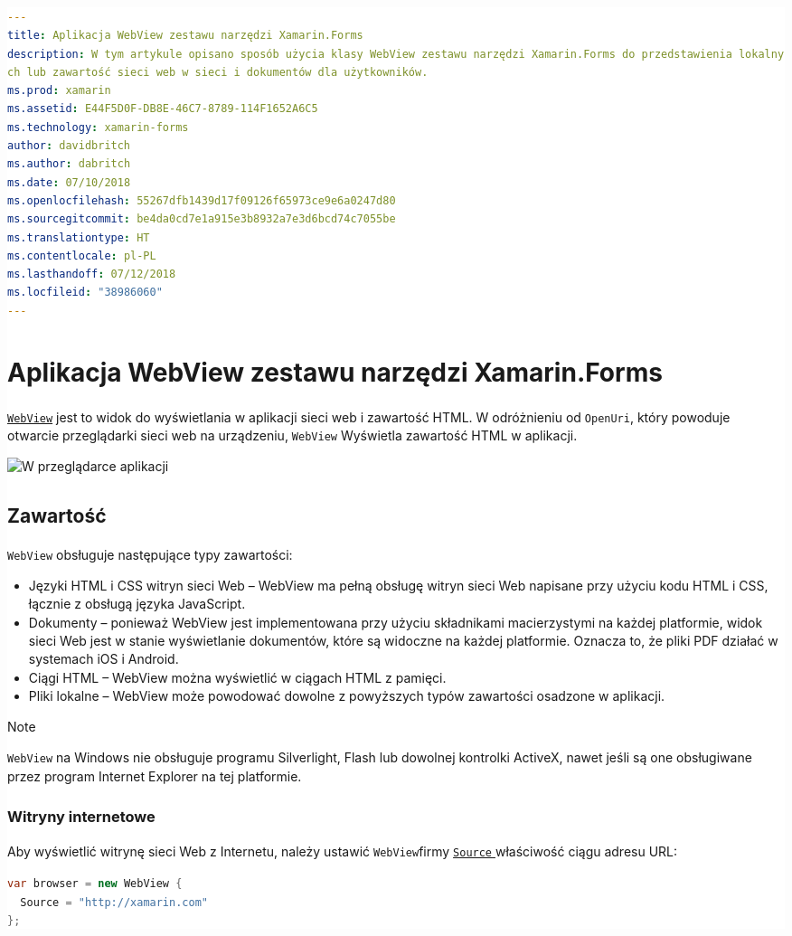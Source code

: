 ```yaml
---
title: Aplikacja WebView zestawu narzędzi Xamarin.Forms
description: W tym artykule opisano sposób użycia klasy WebView zestawu narzędzi Xamarin.Forms do przedstawienia lokalnych lub zawartość sieci web w sieci i dokumentów dla użytkowników.
ms.prod: xamarin
ms.assetid: E44F5D0F-DB8E-46C7-8789-114F1652A6C5
ms.technology: xamarin-forms
author: davidbritch
ms.author: dabritch
ms.date: 07/10/2018
ms.openlocfilehash: 55267dfb1439d17f09126f65973ce9e6a0247d80
ms.sourcegitcommit: be4da0cd7e1a915e3b8932a7e3d6bcd74c7055be
ms.translationtype: HT
ms.contentlocale: pl-PL
ms.lasthandoff: 07/12/2018
ms.locfileid: "38986060"
---
```

# <a name="xamarinforms-webview"></a>Aplikacja WebView zestawu narzędzi Xamarin.Forms

[`WebView`](https://developer.xamarin.com/api/type/Xamarin.Forms.WebView/) jest to widok do wyświetlania w aplikacji sieci web i zawartość HTML. W odróżnieniu od `OpenUri`, który powoduje otwarcie przeglądarki sieci web na urządzeniu, `WebView` Wyświetla zawartość HTML w aplikacji.

![](webview-images/in-app-browser.png "W przeglądarce aplikacji")

## <a name="content"></a>Zawartość

`WebView` obsługuje następujące typy zawartości:

- Języki HTML i CSS witryn sieci Web &ndash; WebView ma pełną obsługę witryn sieci Web napisane przy użyciu kodu HTML i CSS, łącznie z obsługą języka JavaScript.
- Dokumenty &ndash; ponieważ WebView jest implementowana przy użyciu składnikami macierzystymi na każdej platformie, widok sieci Web jest w stanie wyświetlanie dokumentów, które są widoczne na każdej platformie. Oznacza to, że pliki PDF działać w systemach iOS i Android.
- Ciągi HTML &ndash; WebView można wyświetlić w ciągach HTML z pamięci.
- Pliki lokalne &ndash; WebView może powodować dowolne z powyższych typów zawartości osadzone w aplikacji.

> [!NOTE]
> `WebView` na Windows nie obsługuje programu Silverlight, Flash lub dowolnej kontrolki ActiveX, nawet jeśli są one obsługiwane przez program Internet Explorer na tej platformie.

### <a name="websites"></a>Witryny internetowe

Aby wyświetlić witrynę sieci Web z Internetu, należy ustawić `WebView`firmy [ `Source` ](https://developer.xamarin.com/api/type/Xamarin.Forms.WebViewSource/) właściwość ciągu adresu URL:

```csharp
var browser = new WebView {
  Source = "http://xamarin.com"
};
```
